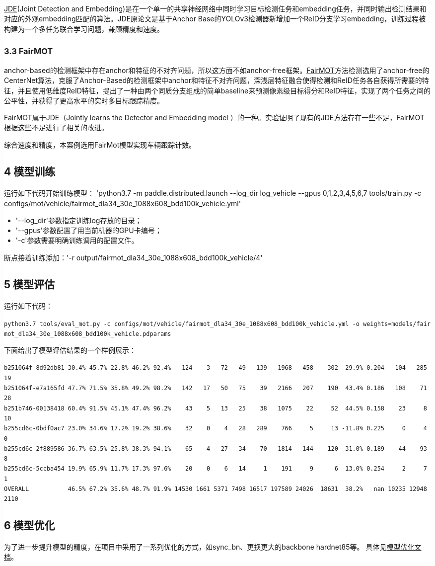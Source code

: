[JDE](https://arxiv.org/abs/1909.12605)(Joint Detection and Embedding)是在一个单一的共享神经网络中同时学习目标检测任务和embedding任务，并同时输出检测结果和对应的外观embedding匹配的算法。JDE原论文是基于Anchor Base的YOLOv3检测器新增加一个ReID分支学习embedding，训练过程被构建为一个多任务联合学习问题，兼顾精度和速度。

### 3.3 FairMOT
anchor-based的检测框架中存在anchor和特征的不对齐问题，所以这方面不如anchor-free框架。[FairMOT](https://arxiv.org/abs/2004.01888)方法检测选用了anchor-free的CenterNet算法，克服了Anchor-Based的检测框架中anchor和特征不对齐问题，深浅层特征融合使得检测和ReID任务各自获得所需要的特征，并且使用低维度ReID特征，提出了一种由两个同质分支组成的简单baseline来预测像素级目标得分和ReID特征，实现了两个任务之间的公平性，并获得了更高水平的实时多目标跟踪精度。

FairMOT属于JDE（Jointly learns the Detector and Embedding model ）的一种。实验证明了现有的JDE方法存在一些不足，FairMOT根据这些不足进行了相关的改进。

综合速度和精度，本案例选用FairMot模型实现车辆跟踪计数。

## 4 模型训练

运行如下代码开始训练模型：
'python3.7 -m paddle.distributed.launch --log_dir log_vehicle --gpus 0,1,2,3,4,5,6,7 tools/train.py   -c configs/mot/vehicle/fairmot_dla34_30e_1088x608_bdd100k_vehicle.yml' 

- '--log_dir'参数指定训练log存放的目录；
- '--gpus'参数配置了用当前机器的GPU卡编号；
- '-c'参数需要明确训练调用的配置文件。

断点接着训练添加：'-r output/fairmot_dla34_30e_1088x608_bdd100k_vehicle/4'

## 5 模型评估

运行如下代码：
```
python3.7 tools/eval_mot.py -c configs/mot/vehicle/fairmot_dla34_30e_1088x608_bdd100k_vehicle.yml -o weights=models/fairmot_dla34_30e_1088x608_bdd100k_vehicle.pdparams
```

下面给出了模型评估结果的一个样例展示：
```
b251064f-8d92db81 30.4% 45.7% 22.8% 46.2% 92.4%   124    3   72   49   139   1968   458    302  29.9% 0.204   104   285   19
b251064f-e7a165fd 47.7% 71.5% 35.8% 49.2% 98.2%   142   17   50   75    39   2166   207    190  43.4% 0.186   108    71   28
b251b746-00138418 60.4% 91.5% 45.1% 47.4% 96.2%    43    5   13   25    38   1075    22     52  44.5% 0.158    23     8   10
b255cd6c-0bdf0ac7 23.0% 34.6% 17.2% 19.2% 38.6%    32    0    4   28   289    766     5     13 -11.8% 0.225     0     4    0
b255cd6c-2f889586 36.7% 63.5% 25.8% 38.3% 94.1%    65    4   27   34    70   1814   144    120  31.0% 0.189    44    93    8
b255cd6c-5ccba454 19.9% 65.9% 11.7% 17.3% 97.6%    20    0    6   14     1    191     9      6  13.0% 0.254     2     7    1
OVERALL           46.5% 67.2% 35.6% 48.7% 91.9% 14530 1661 5371 7498 16517 197589 24026  18631  38.2%   nan 10235 12948 2110
```

## 6 模型优化
为了进一步提升模型的精度，在项目中采用了一系列优化的方式，如sync_bn、更换更大的backbone hardnet85等。
具体见[模型优化文档](./accuracy_improvement.md)。
